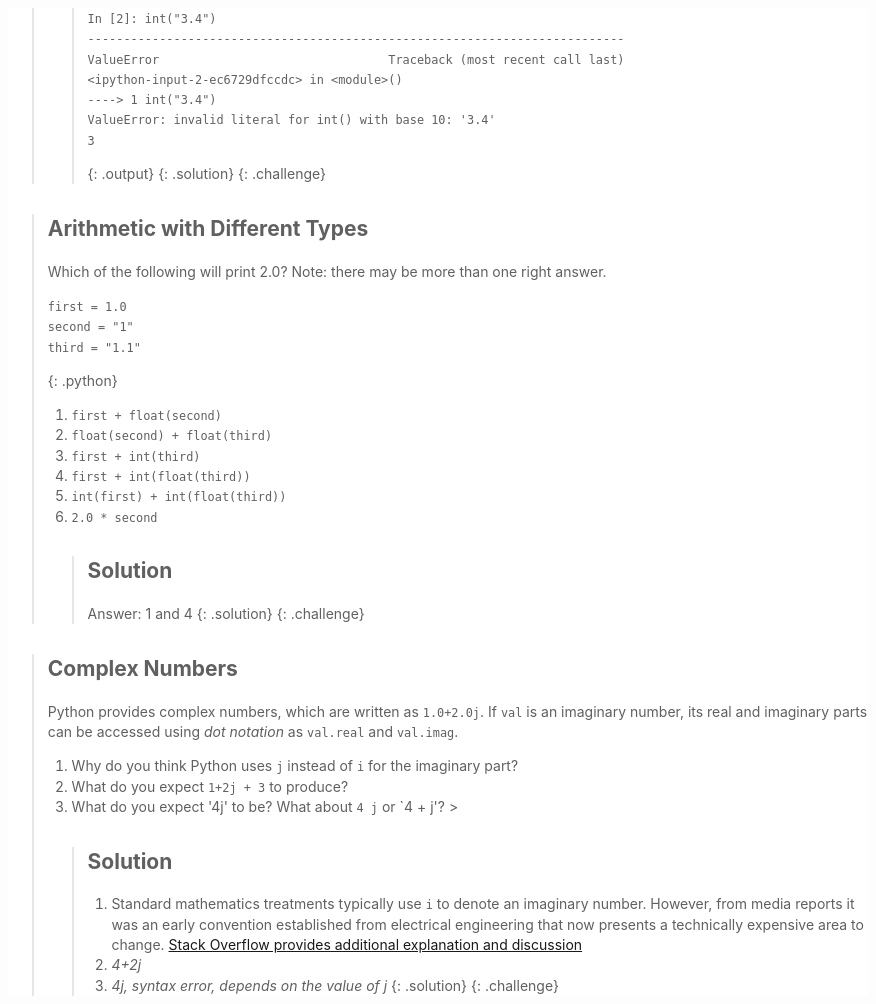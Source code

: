 > > ~~~
> > In [2]: int("3.4")
> > ---------------------------------------------------------------------------
> > ValueError                                Traceback (most recent call last)
> > <ipython-input-2-ec6729dfccdc> in <module>()
> > ----> 1 int("3.4")
> > ValueError: invalid literal for int() with base 10: '3.4'
> > 3
> > ~~~
> > {: .output}
> {: .solution}
{: .challenge}

> ## Arithmetic with Different Types
>
> Which of the following will print 2.0?
> Note: there may be more than one right answer.
>
> ~~~
> first = 1.0
> second = "1"
> third = "1.1"
> ~~~
> {: .python}
>
> 1. `first + float(second)`
> 2. `float(second) + float(third)`
> 3. `first + int(third)`
> 4. `first + int(float(third))`
> 5. `int(first) + int(float(third))`
> 6. `2.0 * second`
>
> > ## Solution
> >
> > Answer: 1 and 4
> {: .solution}
{: .challenge}

> ## Complex Numbers
>
> Python provides complex numbers,
> which are written as `1.0+2.0j`.
> If `val` is an imaginary number,
> its real and imaginary parts can be accessed using *dot notation*
> as `val.real` and `val.imag`.
>
> 1.  Why do you think Python uses `j` instead of `i` for the imaginary part?
> 2.  What do you expect `1+2j + 3` to produce?
> 3.  What do you expect '4j' to be?  What about `4 j` or `4 + j'? > 
> 
> > ## Solution
> >
> > 1. Standard mathematics treatments typically use `i` to denote an imaginary number. However, from media reports it
> > was an early convention established from electrical engineering that now presents a technically expensive area to
> > change. [Stack Overflow provides additional explanation and
> > discussion](http://stackoverflow.com/questions/24812444/why-are-complex-numbers-in-python-denoted-with-j-instead-of-i)
> > 2. _4+2j_
> > 3. _4j, syntax error, depends on the value of j_
> {: .solution}
{: .challenge}
